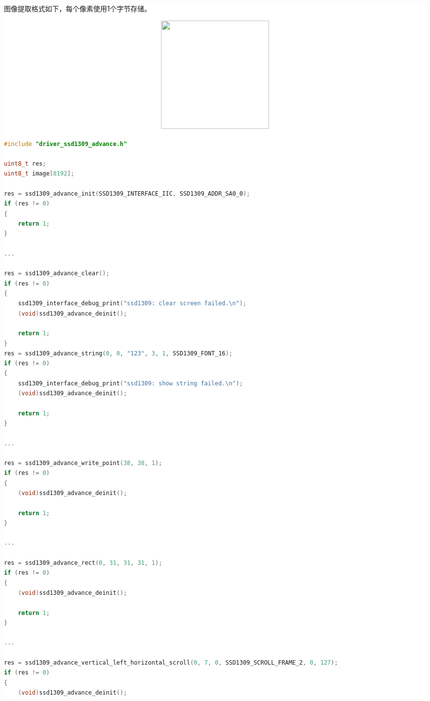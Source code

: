 图像提取格式如下，每个像素使用1个字节存储。

<div align=center>
<img src="/doc/image/image_format.svg" width="220" height="220"/>
</div>

```C
#include "driver_ssd1309_advance.h"

uint8_t res;
uint8_t image[8192];

res = ssd1309_advance_init(SSD1309_INTERFACE_IIC, SSD1309_ADDR_SA0_0);
if (res != 0)
{
    return 1;
}

...

res = ssd1309_advance_clear();
if (res != 0)
{
    ssd1309_interface_debug_print("ssd1309: clear screen failed.\n");
    (void)ssd1309_advance_deinit();

    return 1;
}
res = ssd1309_advance_string(0, 0, "123", 3, 1, SSD1309_FONT_16);
if (res != 0)
{
    ssd1309_interface_debug_print("ssd1309: show string failed.\n");
    (void)ssd1309_advance_deinit();

    return 1;
}

...

res = ssd1309_advance_write_point(38, 38, 1);
if (res != 0)
{
    (void)ssd1309_advance_deinit();

    return 1;
}

...

res = ssd1309_advance_rect(0, 31, 31, 31, 1);
if (res != 0)
{
    (void)ssd1309_advance_deinit();

    return 1;
}

...

res = ssd1309_advance_vertical_left_horizontal_scroll(0, 7, 0, SSD1309_SCROLL_FRAME_2, 0, 127);
if (res != 0)
{
    (void)ssd1309_advance_deinit();

```